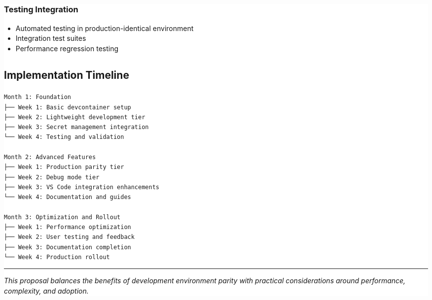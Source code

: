 ### Testing Integration
- Automated testing in production-identical environment
- Integration test suites
- Performance regression testing

## Implementation Timeline

```
Month 1: Foundation
├── Week 1: Basic devcontainer setup
├── Week 2: Lightweight development tier
├── Week 3: Secret management integration
└── Week 4: Testing and validation

Month 2: Advanced Features
├── Week 1: Production parity tier
├── Week 2: Debug mode tier
├── Week 3: VS Code integration enhancements
└── Week 4: Documentation and guides

Month 3: Optimization and Rollout
├── Week 1: Performance optimization
├── Week 2: User testing and feedback
├── Week 3: Documentation completion
└── Week 4: Production rollout
```

---

*This proposal balances the benefits of development environment parity with practical considerations around performance, complexity, and adoption.*